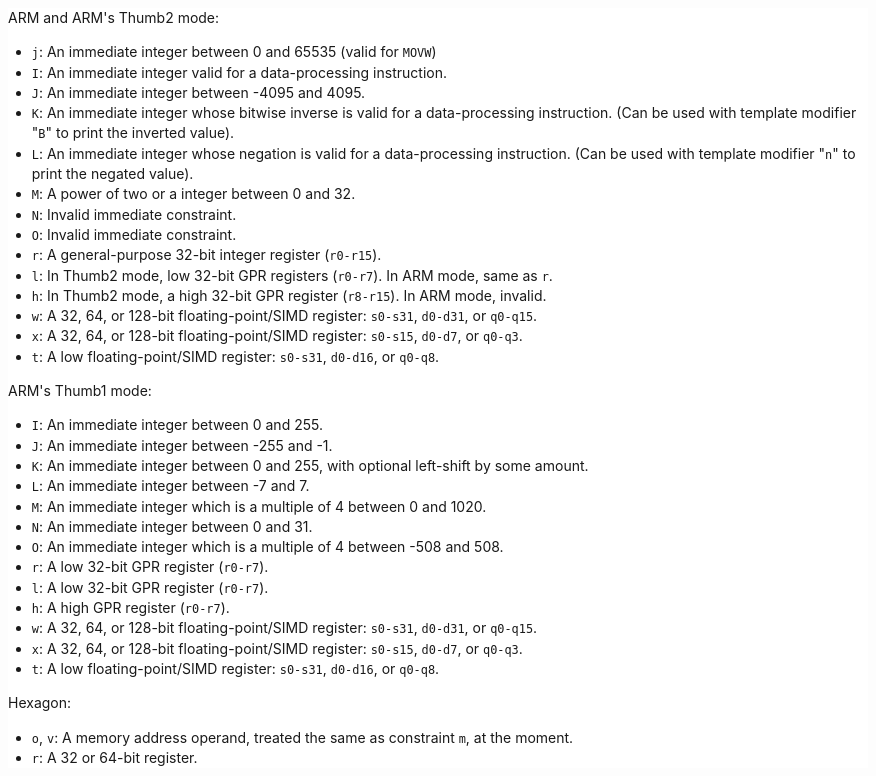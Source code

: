 ARM and ARM\'s Thumb2 mode:

-   `j`: An immediate integer between 0 and 65535 (valid for `MOVW`)
-   `I`: An immediate integer valid for a data-processing instruction.
-   `J`: An immediate integer between -4095 and 4095.
-   `K`: An immediate integer whose bitwise inverse is valid for a
    data-processing instruction. (Can be used with template modifier
    \"`B`\" to print the inverted value).
-   `L`: An immediate integer whose negation is valid for a
    data-processing instruction. (Can be used with template modifier
    \"`n`\" to print the negated value).
-   `M`: A power of two or a integer between 0 and 32.
-   `N`: Invalid immediate constraint.
-   `O`: Invalid immediate constraint.
-   `r`: A general-purpose 32-bit integer register (`r0-r15`).
-   `l`: In Thumb2 mode, low 32-bit GPR registers (`r0-r7`). In ARM
    mode, same as `r`.
-   `h`: In Thumb2 mode, a high 32-bit GPR register (`r8-r15`). In ARM
    mode, invalid.
-   `w`: A 32, 64, or 128-bit floating-point/SIMD register: `s0-s31`,
    `d0-d31`, or `q0-q15`.
-   `x`: A 32, 64, or 128-bit floating-point/SIMD register: `s0-s15`,
    `d0-d7`, or `q0-q3`.
-   `t`: A low floating-point/SIMD register: `s0-s31`, `d0-d16`, or
    `q0-q8`.

ARM\'s Thumb1 mode:

-   `I`: An immediate integer between 0 and 255.
-   `J`: An immediate integer between -255 and -1.
-   `K`: An immediate integer between 0 and 255, with optional
    left-shift by some amount.
-   `L`: An immediate integer between -7 and 7.
-   `M`: An immediate integer which is a multiple of 4 between 0
    and 1020.
-   `N`: An immediate integer between 0 and 31.
-   `O`: An immediate integer which is a multiple of 4 between -508
    and 508.
-   `r`: A low 32-bit GPR register (`r0-r7`).
-   `l`: A low 32-bit GPR register (`r0-r7`).
-   `h`: A high GPR register (`r0-r7`).
-   `w`: A 32, 64, or 128-bit floating-point/SIMD register: `s0-s31`,
    `d0-d31`, or `q0-q15`.
-   `x`: A 32, 64, or 128-bit floating-point/SIMD register: `s0-s15`,
    `d0-d7`, or `q0-q3`.
-   `t`: A low floating-point/SIMD register: `s0-s31`, `d0-d16`, or
    `q0-q8`.

Hexagon:

-   `o`, `v`: A memory address operand, treated the same as constraint
    `m`, at the moment.
-   `r`: A 32 or 64-bit register.
